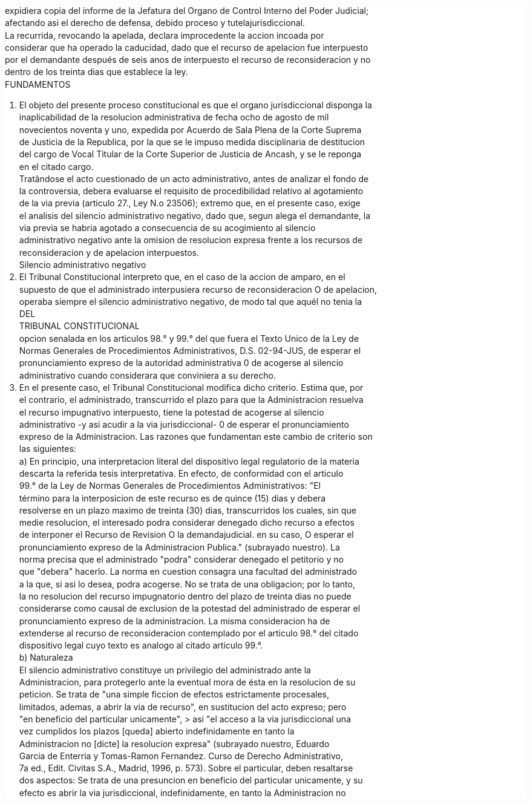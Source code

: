 expidiera copia del informe de la Jefatura del Organo de Control Interno del Poder Judicial;  
afectando asi el derecho de defensa, debido proceso y tutelajurisdiccional.  
La recurrida, revocando la apelada, declara improcedente la accion incoada por  
considerar que ha operado la caducidad, dado que el recurso de apelacion fue interpuesto  
por el demandante después de seis anos de interpuesto el recurso de reconsideracion y no  
dentro de los treinta dias que establece la ley.  
FUNDAMENTOS  
1. El objeto del presente proceso constitucional es que el organo jurisdiccional disponga la  
inaplicabilidad de la resolucion administrativa de fecha ocho de agosto de mil  
novecientos noventa y uno, expedida por Acuerdo de Sala Plena de la Corte Suprema  
de Justicia de la Republica, por la que se le impuso medida disciplinaria de destitucion  
del cargo de Vocal Titular de la Corte Superior de Justicia de Ancash, y se le reponga  
en el citado cargo.  
Tratândose el acto cuestionado de un acto administrativo, antes de analizar el fondo de  
la controversia, debera evaluarse el requisito de procedibilidad relativo al agotamiento  
de la via previa (articulo 27., Ley N.o 23506); extremo que, en el presente caso, exige  
el analisis del silencio administrativo negativo, dado que, segun alega el demandante, la  
via previa se habria agotado a consecuencia de su acogimiento al silencio  
administrativo negativo ante la omision de resolucion expresa frente a los recursos de  
reconsideracion y de apelacion interpuestos.  
Silencio administrativo negativo  
2. El Tribunal Constitucional interpreto que, en el caso de la accion de amparo, en el  
supuesto de que el administrado interpusiera recurso de reconsideracion O de apelacion,  
operaba siempre el silencio administrativo negativo, de modo tal que aquél no tenia la  
DEL  
TRIBUNAL CONSTITUCIONAL  
opcion senalada en los articulos 98.° y 99.° del que fuera el Texto Unico de la Ley de  
Normas Generales de Procedimientos Administrativos, D.S. 02-94-JUS, de esperar el  
pronunciamiento expreso de la autoridad administrativa 0 de acogerse al silencio  
administrativo cuando considerara que conviniera a su derecho.  
3. En el presente caso, el Tribunal Constitucional modifica dicho criterio. Estima que, por  
el contrario, el administrado, transcurrido el plazo para que la Administracion resuelva  
el recurso impugnativo interpuesto, tiene la potestad de acogerse al silencio  
administrativo -y asi acudir a la via jurisdiccional- 0 de esperar el pronunciamiento  
expreso de la Administracion. Las razones que fundamentan este cambio de criterio son  
las siguientes:  
a) En principio, una interpretacion literal del dispositivo legal regulatorio de la materia  
descarta la referida tesis interpretativa. En efecto, de conformidad con el articulo  
99.° de la Ley de Normas Generales de Procedimientos Administrativos: "El  
término para la interposicion de este recurso es de quince (15) dias y debera  
resolverse en un plazo maximo de treinta (30) dias, transcurridos los cuales, sin que  
medie resolucion, el interesado podra considerar denegado dicho recurso a efectos  
de interponer el Recurso de Revision O la demandajudicial. en su caso, O esperar el  
pronunciamiento expreso de la Administracion Publica." (subrayado nuestro). La  
norma precisa que el administrado "podra" considerar denegado el petitorio y no  
que "debera" hacerlo. La norma en cuestion consagra una facultad del administrado  
a la que, si asi lo desea, podra acogerse. No se trata de una obligacion; por lo tanto,  
la no resolucion del recurso impugnatorio dentro del plazo de treinta dias no puede  
considerarse como causal de exclusion de la potestad del administrado de esperar el  
pronunciamiento expreso de la administracion. La misma consideracion ha de  
extenderse al recurso de reconsideracion contemplado por el articulo 98.° del citado  
dispositivo legal cuyo texto es analogo al citado articulo 99.°.  
b) Naturaleza  
El silencio administrativo constituye un privilegio del administrado ante la  
Administracion, para protegerlo ante la eventual mora de ésta en la resolucion de su  
peticion. Se trata de "una simple ficcion de efectos estrictamente procesales,  
limitados, ademas, a abrir la via de recurso", en sustitucion del acto expreso; pero  
"en beneficio del particular unicamente", > asi "el acceso a la via jurisdiccional una  
vez cumplidos los plazos [queda] abierto indefinidamente en tanto la  
Administracion no [dicte] la resolucion expresa" (subrayado nuestro, Eduardo  
Garcia de Enterria y Tomas-Ramon Fernandez. Curso de Derecho Administrativo,  
7a ed., Edit. Civitas S.A., Madrid, 1996, p. 573). Sobre el particular, deben resaltarse  
dos aspectos: Se trata de una presuncion en beneficio del particular unicamente, y su  
efecto es abrir la via jurisdiccional, indefinidamente, en tanto la Administracion no  